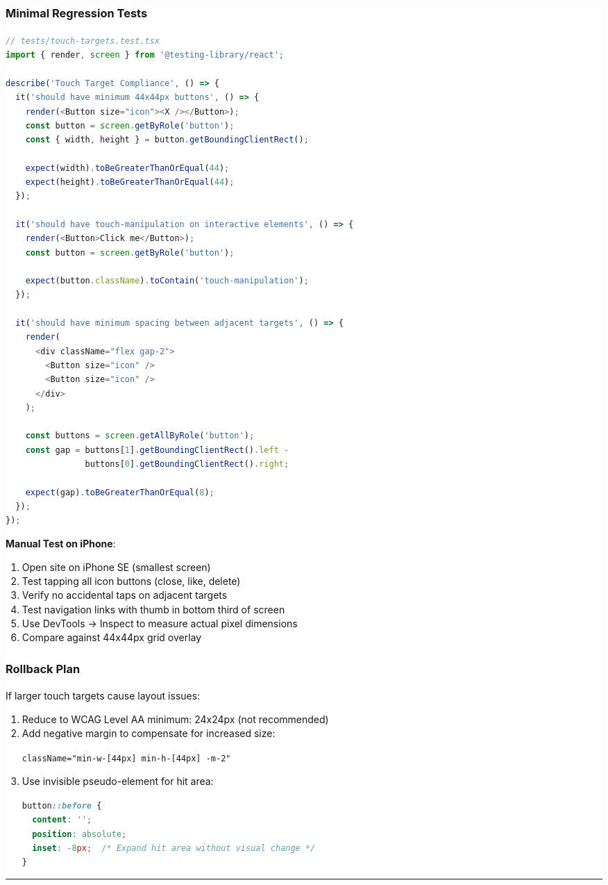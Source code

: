 ### Minimal Regression Tests

```typescript
// tests/touch-targets.test.tsx
import { render, screen } from '@testing-library/react';

describe('Touch Target Compliance', () => {
  it('should have minimum 44x44px buttons', () => {
    render(<Button size="icon"><X /></Button>);
    const button = screen.getByRole('button');
    const { width, height } = button.getBoundingClientRect();
    
    expect(width).toBeGreaterThanOrEqual(44);
    expect(height).toBeGreaterThanOrEqual(44);
  });

  it('should have touch-manipulation on interactive elements', () => {
    render(<Button>Click me</Button>);
    const button = screen.getByRole('button');
    
    expect(button.className).toContain('touch-manipulation');
  });

  it('should have minimum spacing between adjacent targets', () => {
    render(
      <div className="flex gap-2">
        <Button size="icon" />
        <Button size="icon" />
      </div>
    );
    
    const buttons = screen.getAllByRole('button');
    const gap = buttons[1].getBoundingClientRect().left - 
                buttons[0].getBoundingClientRect().right;
    
    expect(gap).toBeGreaterThanOrEqual(8);
  });
});
```

**Manual Test on iPhone**:
1. Open site on iPhone SE (smallest screen)
2. Test tapping all icon buttons (close, like, delete)
3. Verify no accidental taps on adjacent targets
4. Test navigation links with thumb in bottom third of screen
5. Use DevTools → Inspect to measure actual pixel dimensions
6. Compare against 44x44px grid overlay

### Rollback Plan

If larger touch targets cause layout issues:
1. Reduce to WCAG Level AA minimum: 24x24px (not recommended)
2. Add negative margin to compensate for increased size:
   ```tsx
   className="min-w-[44px] min-h-[44px] -m-2"
   ```
3. Use invisible pseudo-element for hit area:
   ```css
   button::before {
     content: '';
     position: absolute;
     inset: -8px;  /* Expand hit area without visual change */
   }
   ```

---